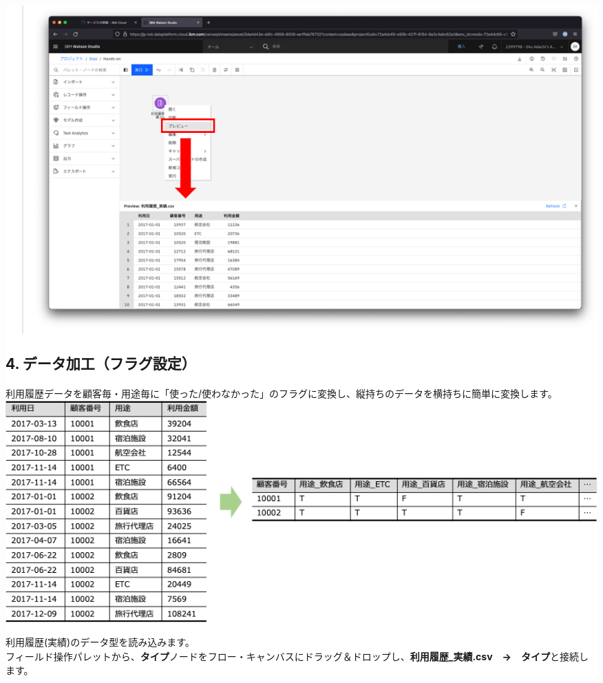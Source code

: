 > ![image](./images/020.png)

## 4. データ加工（フラグ設定）

利用履歴データを顧客毎・用途毎に「使った/使わなかった」のフラグに変換し、縦持ちのデータを横持ちに簡単に変換します。</br>
![image](./images/021.png)

利用履歴(実績)のデータ型を読み込みます。</br>
フィールド操作パレットから、**タイプ**ノードをフロー・キャンバスにドラッグ＆ドロップし、**利用履歴_実績.csv　→　タイプ**と接続します。</br>